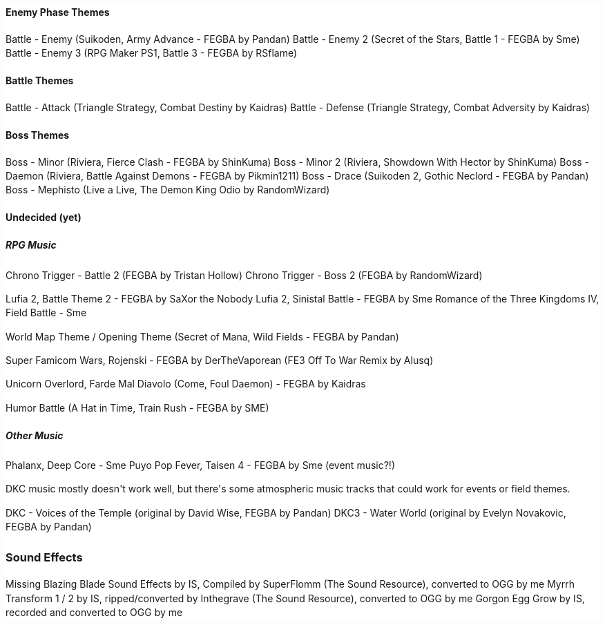 #### Enemy Phase Themes
Battle - Enemy (Suikoden, Army Advance - FEGBA by Pandan)
Battle - Enemy 2 (Secret of the Stars, Battle 1 - FEGBA by Sme)
Battle - Enemy 3 (RPG Maker PS1, Battle 3 - FEGBA by RSflame)


#### Battle Themes
Battle - Attack (Triangle Strategy, Combat Destiny by Kaidras)
Battle - Defense (Triangle Strategy, Combat Adversity by Kaidras)

#### Boss Themes
Boss - Minor (Riviera, Fierce Clash - FEGBA by ShinKuma)
Boss - Minor 2 (Riviera, Showdown With Hector by ShinKuma)
Boss - Daemon (Riviera, Battle Against Demons - FEGBA by Pikmin1211)
Boss - Drace (Suikoden 2, Gothic Neclord - FEGBA by Pandan)
Boss - Mephisto (Live a Live, The Demon King Odio by RandomWizard)



#### Undecided (yet)

##### RPG Music
Chrono Trigger - Battle 2 (FEGBA by Tristan Hollow)
Chrono Trigger - Boss 2 (FEGBA by RandomWizard)

Lufia 2, Battle Theme 2 - FEGBA by SaXor the Nobody
Lufia 2, Sinistal Battle - FEGBA by Sme
Romance of the Three Kingdoms IV, Field Battle - Sme

World Map Theme / Opening Theme (Secret of Mana, Wild Fields - FEGBA by Pandan)

Super Famicom Wars, Rojenski - FEGBA by DerTheVaporean
(FE3 Off To War Remix by Alusq)

Unicorn Overlord, Farde Mal Diavolo (Come, Foul Daemon) - FEGBA by Kaidras


Humor Battle (A Hat in Time, Train Rush - FEGBA by SME)




##### Other Music
Phalanx, Deep Core - Sme
Puyo Pop Fever, Taisen 4 - FEGBA by Sme (event music?!)


DKC music mostly doesn't work well, but there's some atmospheric music tracks that could work for events or field themes.

DKC - Voices of the Temple (original by David Wise, FEGBA by Pandan)
DKC3 - Water World (original by Evelyn Novakovic, FEGBA by Pandan)


### Sound Effects
Missing Blazing Blade Sound Effects by IS, Compiled by SuperFlomm (The Sound Resource), converted to OGG by me
Myrrh Transform 1 / 2 by IS, ripped/converted by Inthegrave (The Sound Resource), converted to OGG by me
Gorgon Egg Grow by IS, recorded and converted to OGG by me